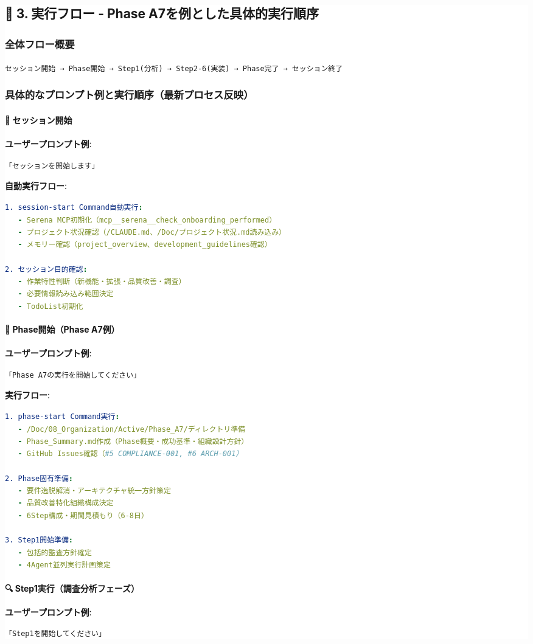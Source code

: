 
## 🔄 3. 実行フロー - Phase A7を例とした具体的実行順序

### 全体フロー概要
```
セッション開始 → Phase開始 → Step1(分析) → Step2-6(実装) → Phase完了 → セッション終了
```

### 具体的なプロンプト例と実行順序（最新プロセス反映）

#### 🚀 セッション開始
**ユーザープロンプト例**:
```
「セッションを開始します」
```

**自動実行フロー**:
```yaml
1. session-start Command自動実行:
   - Serena MCP初期化（mcp__serena__check_onboarding_performed）
   - プロジェクト状況確認（/CLAUDE.md、/Doc/プロジェクト状況.md読み込み）
   - メモリー確認（project_overview、development_guidelines確認）

2. セッション目的確認:
   - 作業特性判断（新機能・拡張・品質改善・調査）
   - 必要情報読み込み範囲決定
   - TodoList初期化
```

#### 🏢 Phase開始（Phase A7例）
**ユーザープロンプト例**:
```
「Phase A7の実行を開始してください」
```

**実行フロー**:
```yaml
1. phase-start Command実行:
   - /Doc/08_Organization/Active/Phase_A7/ディレクトリ準備
   - Phase_Summary.md作成（Phase概要・成功基準・組織設計方針）
   - GitHub Issues確認（#5 COMPLIANCE-001, #6 ARCH-001）

2. Phase固有準備:
   - 要件逸脱解消・アーキテクチャ統一方針策定
   - 品質改善特化組織構成決定
   - 6Step構成・期間見積もり（6-8日）

3. Step1開始準備:
   - 包括的監査方針確定
   - 4Agent並列実行計画策定
```

#### 🔍 Step1実行（調査分析フェーズ）
**ユーザープロンプト例**:
```
「Step1を開始してください」
```
